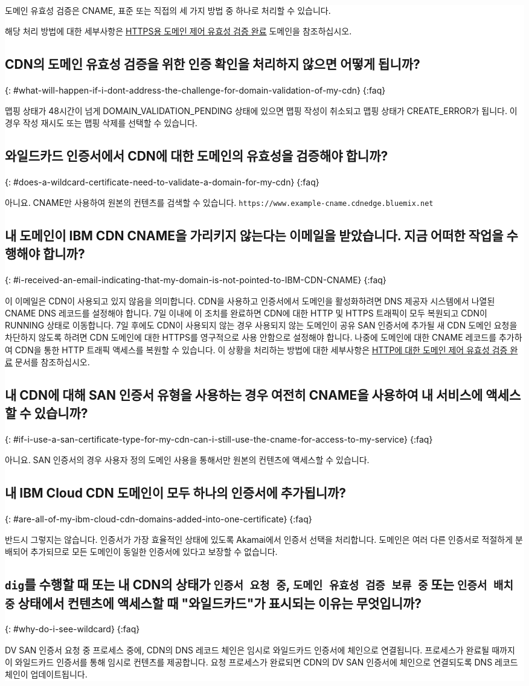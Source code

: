 도메인 유효성 검증은 CNAME, 표준 또는 직접의 세 가지 방법 중 하나로 처리할 수 있습니다.

해당 처리 방법에 대한 세부사항은 [HTTPS용 도메인 제어 유효성 검증 완료](/docs/infrastructure/CDN?topic=CDN-completing-domain-control-validation-for-https-with-dv-san#initial-steps-to-domain-control-validation) 도메인을 참조하십시오.

## CDN의 도메인 유효성 검증을 위한 인증 확인을 처리하지 않으면 어떻게 됩니까?
{: #what-will-happen-if-i-dont-address-the-challenge-for-domain-validation-of-my-cdn}
{:faq}

맵핑 상태가 48시간이 넘게 DOMAIN_VALIDATION_PENDING 상태에 있으면 맵핑 작성이 취소되고 맵핑 상태가 CREATE_ERROR가 됩니다. 이 경우 작성 재시도 또는 맵핑 삭제를 선택할 수 있습니다.

## 와일드카드 인증서에서 CDN에 대한 도메인의 유효성을 검증해야 합니까?
{: #does-a-wildcard-certificate-need-to-validate-a-domain-for-my-cdn}
{:faq}

아니요. CNAME만 사용하여 원본의 컨텐츠를 검색할 수 있습니다. `https://www.example-cname.cdnedge.bluemix.net`

## 내 도메인이 IBM CDN CNAME을 가리키지 않는다는 이메일을 받았습니다. 지금 어떠한 작업을 수행해야 합니까?
{: #i-received-an-email-indicating-that-my-domain-is-not-pointed-to-IBM-CDN-CNAME}
{:faq}

이 이메일은 CDN이 사용되고 있지 않음을 의미합니다. CDN을 사용하고 인증서에서 도메인을 활성화하려면 DNS 제공자 시스템에서 나열된 CNAME DNS 레코드를 설정해야 합니다.
7일 이내에 이 조치를 완료하면 CDN에 대한 HTTP 및 HTTPS 트래픽이 모두 복원되고 CDN이 RUNNING 상태로 이동합니다. 7일 후에도 CDN이 사용되지 않는 경우 사용되지 않는 도메인이 공유 SAN 인증서에 추가될 새 CDN 도메인 요청을 차단하지 않도록 하려면 CDN 도메인에 대한 HTTPS를 영구적으로 사용 안함으로 설정해야 합니다. 나중에 도메인에 대한 CNAME 레코드를 추가하여 CDN을 통한 HTTP 트래픽 액세스를 복원할 수 있습니다.
이 상황을 처리하는 방법에 대한 세부사항은 [HTTP에 대한 도메인 제어 유효성 검증 완료](/docs/infrastructure/CDN?topic=CDN-completing-domain-control-validation-for-https-with-dv-san#cname) 문서를 참조하십시오.

## 내 CDN에 대해 SAN 인증서 유형을 사용하는 경우 여전히 CNAME을 사용하여 내 서비스에 액세스할 수 있습니까?
{: #if-i-use-a-san-certificate-type-for-my-cdn-can-i-still-use-the-cname-for-access-to-my-service}
{:faq}

아니요. SAN 인증서의 경우 사용자 정의 도메인 사용을 통해서만 원본의 컨텐츠에 액세스할 수 있습니다.

## 내 IBM Cloud CDN 도메인이 모두 하나의 인증서에 추가됩니까?
{: #are-all-of-my-ibm-cloud-cdn-domains-added-into-one-certificate}
{:faq}

반드시 그렇지는 않습니다. 인증서가 가장 효율적인 상태에 있도록 Akamai에서 인증서 선택을 처리합니다. 도메인은 여러 다른 인증서로 적절하게 분배되어 추가되므로 모든 도메인이 동일한 인증서에 있다고 보장할 수 없습니다.

## `dig`를 수행할 때 또는 내 CDN의 상태가 `인증서 요청 중`, `도메인 유효성 검증 보류 중` 또는 `인증서 배치 중` 상태에서 컨텐츠에 액세스할 때 "와일드카드"가 표시되는 이유는 무엇입니까?
{: #why-do-i-see-wildcard}
{:faq}

DV SAN 인증서 요청 중 프로세스 중에, CDN의 DNS 레코드 체인은 임시로 와일드카드 인증서에 체인으로 연결됩니다. 프로세스가 완료될 때까지 이 와일드카드 인증서를 통해 임시로 컨텐츠를 제공합니다. 요청 프로세스가 완료되면 CDN의 DV SAN 인증서에 체인으로 연결되도록 DNS 레코드 체인이 업데이트됩니다.
